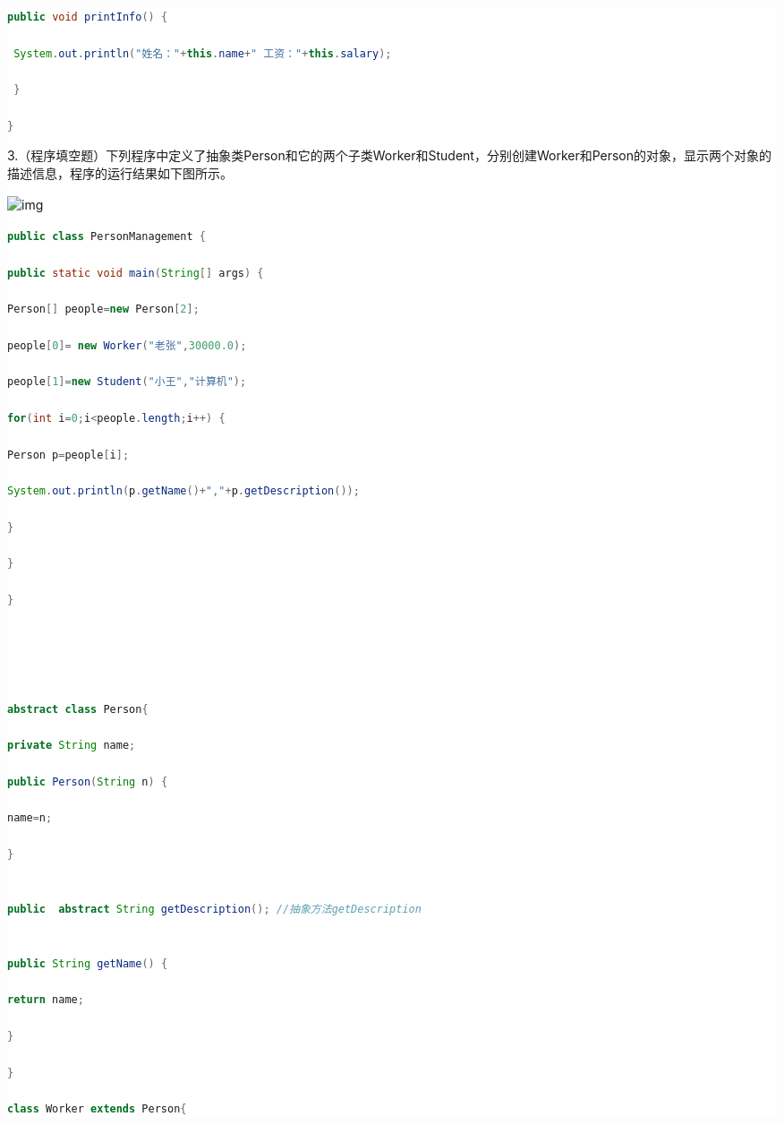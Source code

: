 ```java
public void printInfo() {

 System.out.println("姓名："+this.name+" 工资："+this.salary);

 }

}
```

3.（程序填空题）下列程序中定义了抽象类Person和它的两个子类Worker和Student，分别创建Worker和Person的对象，显示两个对象的描述信息，程序的运行结果如下图所示。 

![img](https://p.ananas.chaoxing.com/star3/origin/07fd49c2e7f5f0ff7cfe9a51ab6c0c7e.png)



```java
public class PersonManagement {

public static void main(String[] args) {

Person[] people=new Person[2];

people[0]= new Worker("老张",30000.0);

people[1]=new Student("小王","计算机");

for(int i=0;i<people.length;i++) {

Person p=people[i];

System.out.println(p.getName()+","+p.getDescription());

}

}

}





abstract class Person{

private String name;

public Person(String n) {

name=n;

}


public  abstract String getDescription(); //抽象方法getDescription


public String getName() {

return name;

}

}

class Worker extends Person{
```